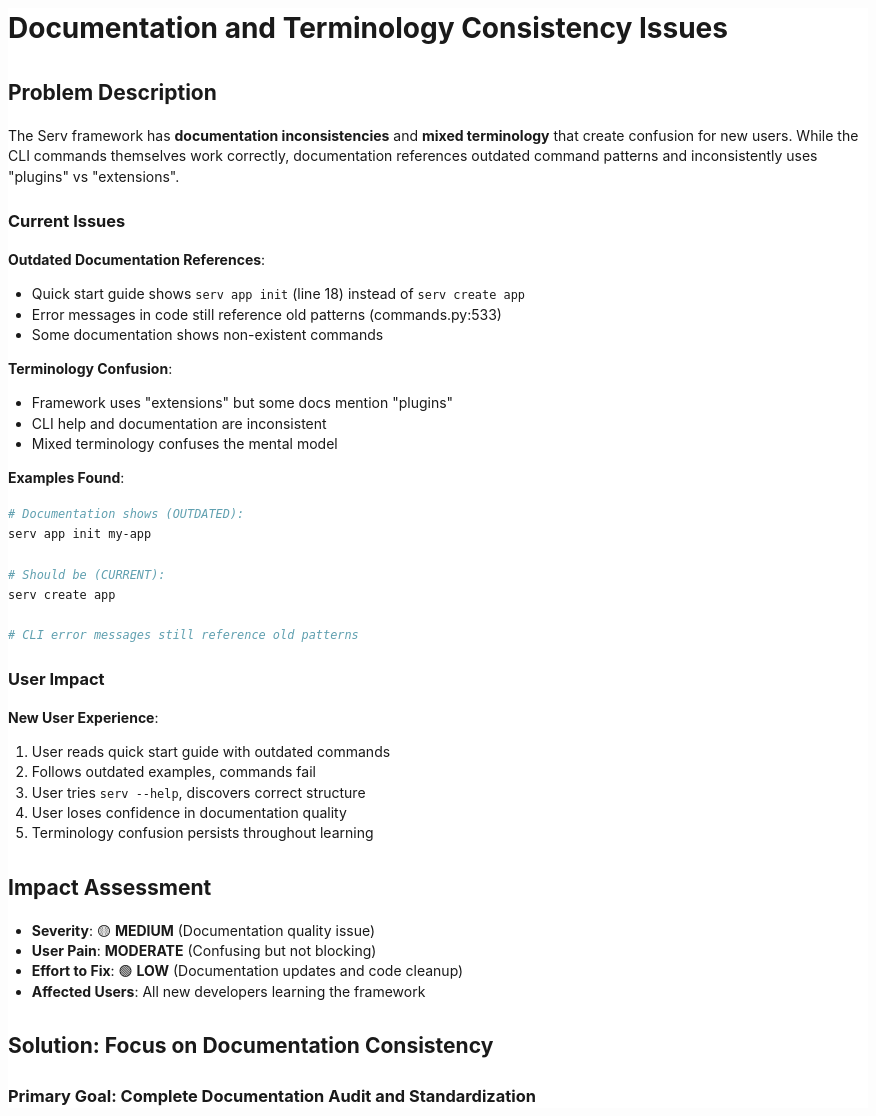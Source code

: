 # Documentation and Terminology Consistency Issues

## Problem Description

The Serv framework has **documentation inconsistencies** and **mixed terminology** that create confusion for new users. While the CLI commands themselves work correctly, documentation references outdated command patterns and inconsistently uses "plugins" vs "extensions".

### Current Issues

**Outdated Documentation References**:
- Quick start guide shows `serv app init` (line 18) instead of `serv create app`  
- Error messages in code still reference old patterns (commands.py:533)
- Some documentation shows non-existent commands

**Terminology Confusion**:
- Framework uses "extensions" but some docs mention "plugins"
- CLI help and documentation are inconsistent
- Mixed terminology confuses the mental model

**Examples Found**:
```bash
# Documentation shows (OUTDATED):
serv app init my-app

# Should be (CURRENT):
serv create app

# CLI error messages still reference old patterns
```

### User Impact

**New User Experience**:
1. User reads quick start guide with outdated commands
2. Follows outdated examples, commands fail
3. User tries `serv --help`, discovers correct structure
4. User loses confidence in documentation quality
5. Terminology confusion persists throughout learning

## Impact Assessment

- **Severity**: 🟡 **MEDIUM** (Documentation quality issue)
- **User Pain**: **MODERATE** (Confusing but not blocking)
- **Effort to Fix**: 🟢 **LOW** (Documentation updates and code cleanup)
- **Affected Users**: All new developers learning the framework

## Solution: Focus on Documentation Consistency

### Primary Goal: Complete Documentation Audit and Standardization
